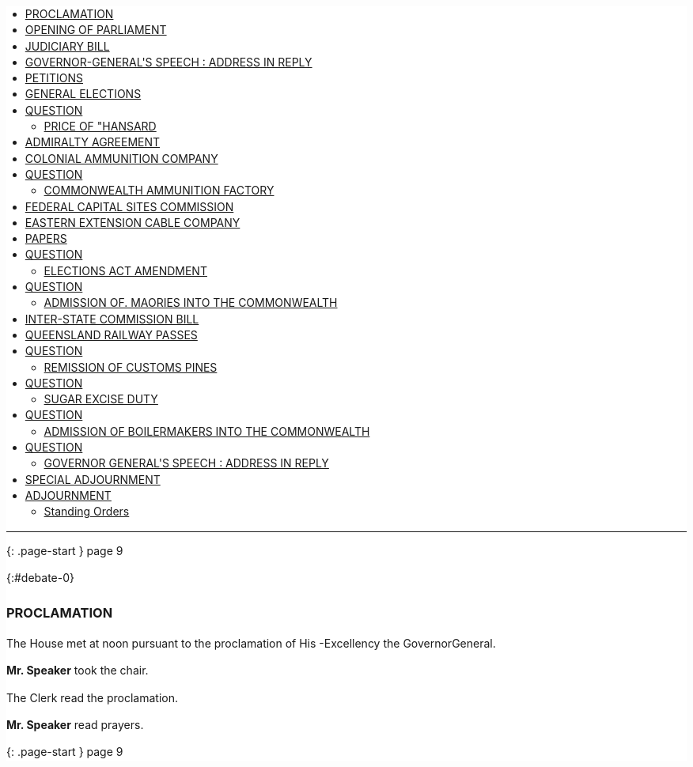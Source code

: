
* [PROCLAMATION](#debate-0)
* [OPENING OF PARLIAMENT](#debate-1)
* [JUDICIARY BILL](#debate-2)
* [GOVERNOR-GENERAL'S SPEECH : ADDRESS IN REPLY](#debate-3)
* [PETITIONS](#debate-4)
* [GENERAL ELECTIONS](#debate-5)
* [QUESTION](#debate-6)
    * [PRICE OF "HANSARD](#subdebate-6-0)
* [ADMIRALTY AGREEMENT](#debate-7)
* [COLONIAL AMMUNITION COMPANY](#debate-8)
* [QUESTION](#debate-9)
    * [COMMONWEALTH AMMUNITION FACTORY](#subdebate-9-0)
* [FEDERAL CAPITAL SITES COMMISSION](#debate-10)
* [EASTERN EXTENSION CABLE COMPANY](#debate-11)
* [PAPERS](#debate-12)
* [QUESTION](#debate-13)
    * [ELECTIONS ACT AMENDMENT](#subdebate-13-0)
* [QUESTION](#debate-14)
    * [ADMISSION OF. MAORIES INTO THE COMMONWEALTH](#subdebate-14-0)
* [INTER-STATE COMMISSION BILL](#debate-15)
* [QUEENSLAND RAILWAY PASSES](#debate-16)
* [QUESTION](#debate-17)
    * [REMISSION OF CUSTOMS PINES](#subdebate-17-0)
* [QUESTION](#debate-18)
    * [SUGAR EXCISE DUTY](#subdebate-18-0)
* [QUESTION](#debate-19)
    * [ADMISSION OF BOILERMAKERS INTO THE COMMONWEALTH](#subdebate-19-0)
* [QUESTION](#debate-20)
    * [GOVERNOR GENERAL'S SPEECH : ADDRESS IN REPLY](#subdebate-20-0)
* [SPECIAL ADJOURNMENT](#debate-21)
* [ADJOURNMENT](#debate-22)
    * [Standing Orders](#subdebate-22-0)


----

{: .page-start }
page 9

{:#debate-0}
### PROCLAMATION

The House met at noon pursuant to the proclamation of His -Excellency the GovernorGeneral. 


 **Mr. Speaker** took the chair. 

The  Clerk  read the proclamation. 


 **Mr. Speaker** read prayers. 

{: .page-start }
page 9
